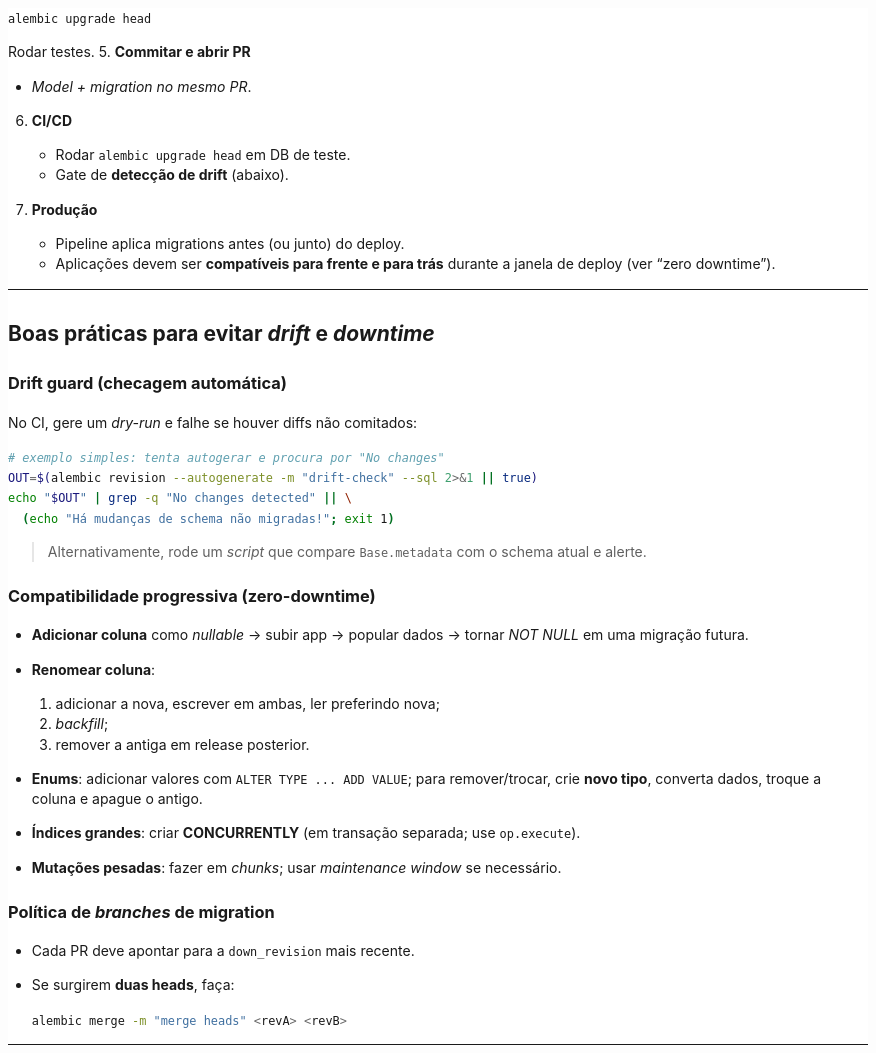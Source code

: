    ```bash
   alembic upgrade head
   ```

   Rodar testes.
5. **Commitar e abrir PR**

   * *Model + migration no mesmo PR*.
6. **CI/CD**

   * Rodar `alembic upgrade head` em DB de teste.
   * Gate de **detecção de drift** (abaixo).
7. **Produção**

   * Pipeline aplica migrations antes (ou junto) do deploy.
   * Aplicações devem ser **compatíveis para frente e para trás** durante a janela de deploy (ver “zero downtime”).

---

## Boas práticas para evitar *drift* e *downtime*

### Drift guard (checagem automática)

No CI, gere um *dry-run* e falhe se houver diffs não comitados:

```bash
# exemplo simples: tenta autogerar e procura por "No changes"
OUT=$(alembic revision --autogenerate -m "drift-check" --sql 2>&1 || true)
echo "$OUT" | grep -q "No changes detected" || \
  (echo "Há mudanças de schema não migradas!"; exit 1)
```

> Alternativamente, rode um *script* que compare `Base.metadata` com o schema atual e alerte.

### Compatibilidade progressiva (zero-downtime)

* **Adicionar coluna** como *nullable* → subir app → popular dados → tornar *NOT NULL* em uma migração futura.
* **Renomear coluna**:

  1. adicionar a nova, escrever em ambas, ler preferindo nova;
  2. *backfill*;
  3. remover a antiga em release posterior.
* **Enums**: adicionar valores com `ALTER TYPE ... ADD VALUE`; para remover/trocar, crie **novo tipo**, converta dados, troque a coluna e apague o antigo.
* **Índices grandes**: criar **CONCURRENTLY** (em transação separada; use `op.execute`).
* **Mutações pesadas**: fazer em *chunks*; usar *maintenance window* se necessário.

### Política de *branches* de migration

* Cada PR deve apontar para a `down_revision` mais recente.
* Se surgirem **duas heads**, faça:

  ```bash
  alembic merge -m "merge heads" <revA> <revB>
  ```

---